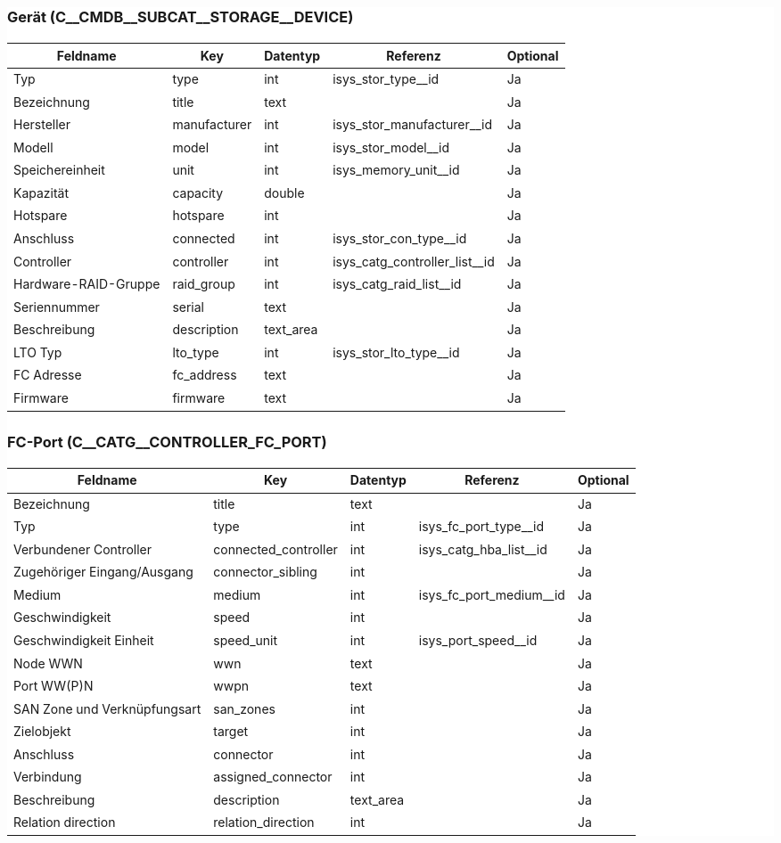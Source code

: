 ### Gerät (C\_\_CMDB\_\_SUBCAT\_\_STORAGE\_\_DEVICE)

| Feldname | Key | Datentyp | Referenz | Optional |
| --- | --- | --- | --- | --- |
| Typ | type | int | isys\_stor\_type\_\_id | Ja  |
| Bezeichnung | title | text |     | Ja  |
| Hersteller | manufacturer | int | isys\_stor\_manufacturer\_\_id | Ja  |
| Modell | model | int | isys\_stor\_model\_\_id | Ja  |
| Speichereinheit | unit | int | isys\_memory\_unit\_\_id | Ja  |
| Kapazität | capacity | double |     | Ja  |
| Hotspare | hotspare | int |     | Ja  |
| Anschluss | connected | int | isys\_stor\_con\_type\_\_id | Ja  |
| Controller | controller | int | isys\_catg\_controller\_list\_\_id | Ja  |
| Hardware-RAID-Gruppe | raid\_group | int | isys\_catg\_raid\_list\_\_id | Ja  |
| Seriennummer | serial | text |     | Ja  |
| Beschreibung | description | text\_area |     | Ja  |
| LTO Typ | lto\_type | int | isys\_stor\_lto\_type\_\_id | Ja  |
| FC Adresse | fc\_address | text |     | Ja  |
| Firmware | firmware | text |     | Ja  |

### FC-Port (C\_\_CATG\_\_CONTROLLER\_FC\_PORT)

| Feldname | Key | Datentyp | Referenz | Optional |
| --- | --- | --- | --- | --- |
| Bezeichnung | title | text |     | Ja  |
| Typ | type | int | isys\_fc\_port\_type\_\_id | Ja  |
| Verbundener Controller | connected\_controller | int | isys\_catg\_hba\_list\_\_id | Ja  |
| Zugehöriger Eingang/Ausgang | connector\_sibling | int |     | Ja  |
| Medium | medium | int | isys\_fc\_port\_medium\_\_id | Ja  |
| Geschwindigkeit | speed | int |     | Ja  |
| Geschwindigkeit Einheit | speed\_unit | int | isys\_port\_speed\_\_id | Ja  |
| Node WWN | wwn | text |     | Ja  |
| Port WW(P)N | wwpn | text |     | Ja  |
| SAN Zone und Verknüpfungsart | san\_zones | int |     | Ja  |
| Zielobjekt | target | int |     | Ja  |
| Anschluss | connector | int |     | Ja  |
| Verbindung | assigned\_connector | int |     | Ja  |
| Beschreibung | description | text\_area |     | Ja  |
| Relation direction | relation\_direction | int |     | Ja  |
